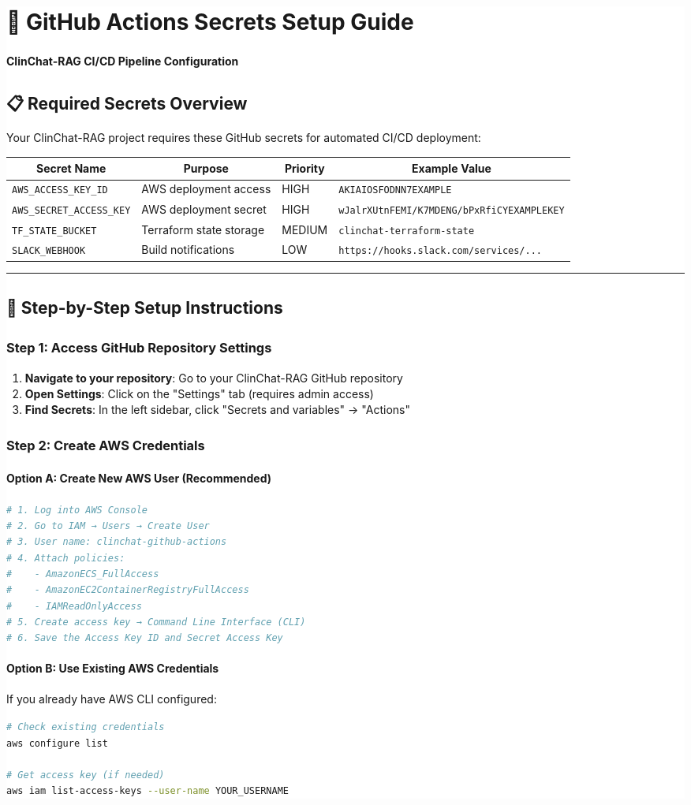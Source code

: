 # 🔐 GitHub Actions Secrets Setup Guide
**ClinChat-RAG CI/CD Pipeline Configuration**

## 📋 **Required Secrets Overview**

Your ClinChat-RAG project requires these GitHub secrets for automated CI/CD deployment:

| Secret Name | Purpose | Priority | Example Value |
|-------------|---------|----------|---------------|
| `AWS_ACCESS_KEY_ID` | AWS deployment access | HIGH | `AKIAIOSFODNN7EXAMPLE` |
| `AWS_SECRET_ACCESS_KEY` | AWS deployment secret | HIGH | `wJalrXUtnFEMI/K7MDENG/bPxRfiCYEXAMPLEKEY` |
| `TF_STATE_BUCKET` | Terraform state storage | MEDIUM | `clinchat-terraform-state` |
| `SLACK_WEBHOOK` | Build notifications | LOW | `https://hooks.slack.com/services/...` |

---

## 🚀 **Step-by-Step Setup Instructions**

### **Step 1: Access GitHub Repository Settings**

1. **Navigate to your repository**: Go to your ClinChat-RAG GitHub repository
2. **Open Settings**: Click on the "Settings" tab (requires admin access)
3. **Find Secrets**: In the left sidebar, click "Secrets and variables" → "Actions"

### **Step 2: Create AWS Credentials**

#### **Option A: Create New AWS User (Recommended)**
```bash
# 1. Log into AWS Console
# 2. Go to IAM → Users → Create User
# 3. User name: clinchat-github-actions
# 4. Attach policies:
#    - AmazonECS_FullAccess
#    - AmazonEC2ContainerRegistryFullAccess
#    - IAMReadOnlyAccess
# 5. Create access key → Command Line Interface (CLI)
# 6. Save the Access Key ID and Secret Access Key
```

#### **Option B: Use Existing AWS Credentials**
If you already have AWS CLI configured:
```bash
# Check existing credentials
aws configure list

# Get access key (if needed)
aws iam list-access-keys --user-name YOUR_USERNAME
```
